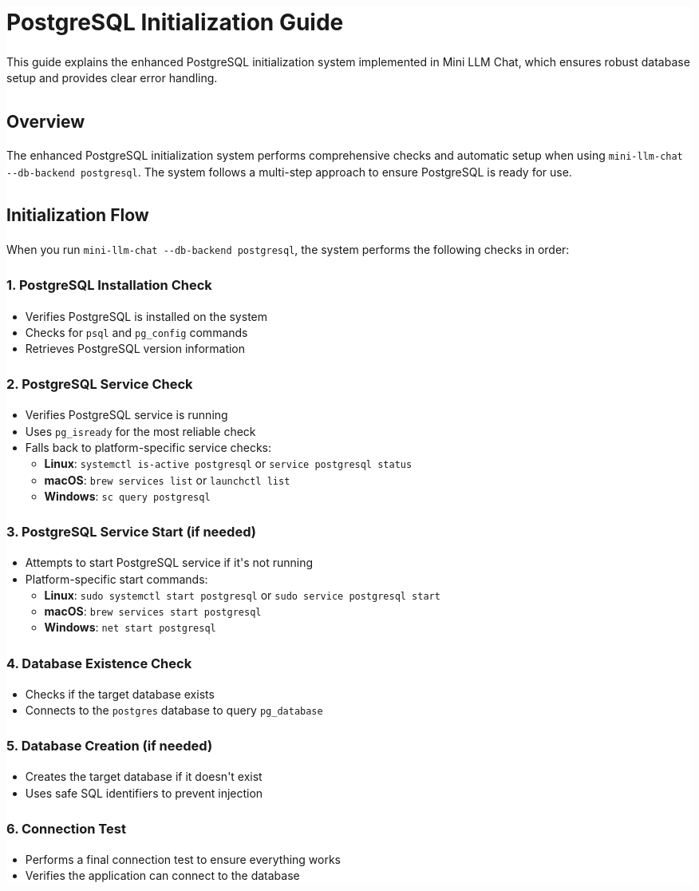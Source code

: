 # PostgreSQL Initialization Guide

This guide explains the enhanced PostgreSQL initialization system implemented in Mini LLM Chat, which ensures robust database setup and provides clear error handling.

## Overview

The enhanced PostgreSQL initialization system performs comprehensive checks and automatic setup when using `mini-llm-chat --db-backend postgresql`. The system follows a multi-step approach to ensure PostgreSQL is ready for use.

## Initialization Flow

When you run `mini-llm-chat --db-backend postgresql`, the system performs the following checks in order:

### 1. PostgreSQL Installation Check
- Verifies PostgreSQL is installed on the system
- Checks for `psql` and `pg_config` commands
- Retrieves PostgreSQL version information

### 2. PostgreSQL Service Check
- Verifies PostgreSQL service is running
- Uses `pg_isready` for the most reliable check
- Falls back to platform-specific service checks:
  - **Linux**: `systemctl is-active postgresql` or `service postgresql status`
  - **macOS**: `brew services list` or `launchctl list`
  - **Windows**: `sc query postgresql`

### 3. PostgreSQL Service Start (if needed)
- Attempts to start PostgreSQL service if it's not running
- Platform-specific start commands:
  - **Linux**: `sudo systemctl start postgresql` or `sudo service postgresql start`
  - **macOS**: `brew services start postgresql`
  - **Windows**: `net start postgresql`

### 4. Database Existence Check
- Checks if the target database exists
- Connects to the `postgres` database to query `pg_database`

### 5. Database Creation (if needed)
- Creates the target database if it doesn't exist
- Uses safe SQL identifiers to prevent injection

### 6. Connection Test
- Performs a final connection test to ensure everything works
- Verifies the application can connect to the database
